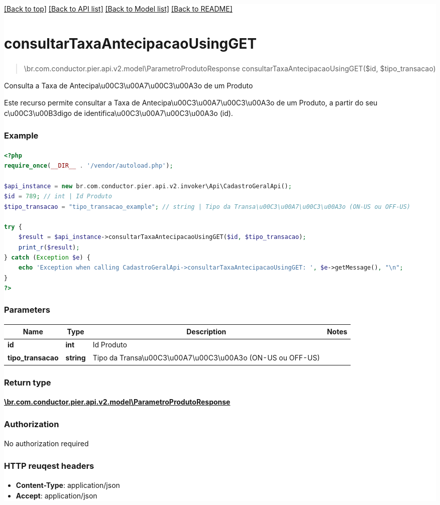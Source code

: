[[Back to top]](#) [[Back to API list]](../README.md#documentation-for-api-endpoints) [[Back to Model list]](../README.md#documentation-for-models) [[Back to README]](../README.md)

# **consultarTaxaAntecipacaoUsingGET**
> \br.com.conductor.pier.api.v2.model\ParametroProdutoResponse consultarTaxaAntecipacaoUsingGET($id, $tipo_transacao)

Consulta a Taxa de Antecipa\u00C3\u00A7\u00C3\u00A3o de um Produto

Este recurso permite consultar a Taxa de Antecipa\u00C3\u00A7\u00C3\u00A3o de um Produto, a partir do seu c\u00C3\u00B3digo de identifica\u00C3\u00A7\u00C3\u00A3o (id).

### Example 
```php
<?php
require_once(__DIR__ . '/vendor/autoload.php');

$api_instance = new br.com.conductor.pier.api.v2.invoker\Api\CadastroGeralApi();
$id = 789; // int | Id Produto
$tipo_transacao = "tipo_transacao_example"; // string | Tipo da Transa\u00C3\u00A7\u00C3\u00A3o (ON-US ou OFF-US)

try { 
    $result = $api_instance->consultarTaxaAntecipacaoUsingGET($id, $tipo_transacao);
    print_r($result);
} catch (Exception $e) {
    echo 'Exception when calling CadastroGeralApi->consultarTaxaAntecipacaoUsingGET: ', $e->getMessage(), "\n";
}
?>
```

### Parameters

Name | Type | Description  | Notes
------------- | ------------- | ------------- | -------------
 **id** | **int**| Id Produto | 
 **tipo_transacao** | **string**| Tipo da Transa\u00C3\u00A7\u00C3\u00A3o (ON-US ou OFF-US) | 

### Return type

[**\br.com.conductor.pier.api.v2.model\ParametroProdutoResponse**](ParametroProdutoResponse.md)

### Authorization

No authorization required

### HTTP reuqest headers

 - **Content-Type**: application/json
 - **Accept**: application/json
